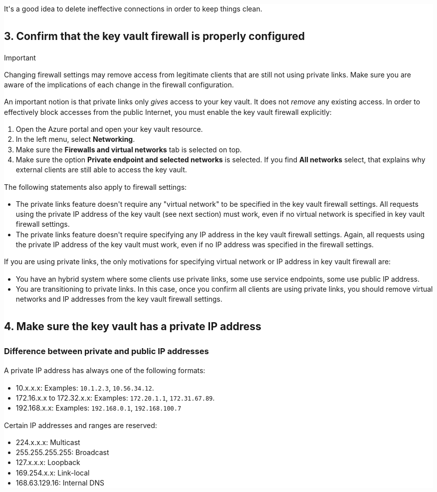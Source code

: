 It's a good idea to delete ineffective connections in order to keep things clean.

## 3. Confirm that the key vault firewall is properly configured

>[!IMPORTANT]
> Changing firewall settings may remove access from legitimate clients that are still not using private links. Make sure you are aware of the implications of each change in the firewall configuration.

An important notion is that private links only *gives* access to your key vault. It does not *remove* any existing access. In order to effectively block accesses from the public Internet, you must enable the key vault firewall explicitly:

1. Open the Azure portal and open your key vault resource.
2. In the left menu, select **Networking**.
3. Make sure the **Firewalls and virtual networks** tab is selected on top.
4. Make sure the option **Private endpoint and selected networks** is selected. If you find **All networks** select, that explains why external clients are still able to access the key vault.

The following statements also apply to firewall settings:

- The private links feature doesn't require any "virtual network" to be specified in the key vault firewall settings. All requests using the private IP address of the key vault (see next section) must work, even if no virtual network is specified in key vault firewall settings.
- The private links feature doesn't require specifying any IP address in the key vault firewall settings. Again, all requests using the private IP address of the key vault must work, even if no IP address was specified in the firewall settings.

If you are using private links, the only motivations for specifying virtual network or IP address in key vault firewall are:

- You have an hybrid system where some clients use private links, some use service endpoints, some use public IP address.
- You are transitioning to private links. In this case, once you confirm all clients are using private links, you should remove virtual networks and IP addresses from the key vault firewall settings.

## 4. Make sure the key vault has a private IP address

### Difference between private and public IP addresses

A private IP address has always one of the following formats:

- 10.x.x.x: Examples: `10.1.2.3`, `10.56.34.12`.
- 172.16.x.x to 172.32.x.x: Examples: `172.20.1.1`, `172.31.67.89`.
- 192.168.x.x: Examples: `192.168.0.1`, `192.168.100.7`

Certain IP addresses and ranges are reserved:

- 224.x.x.x: Multicast
- 255.255.255.255: Broadcast
- 127.x.x.x: Loopback
- 169.254.x.x: Link-local
- 168.63.129.16: Internal DNS
